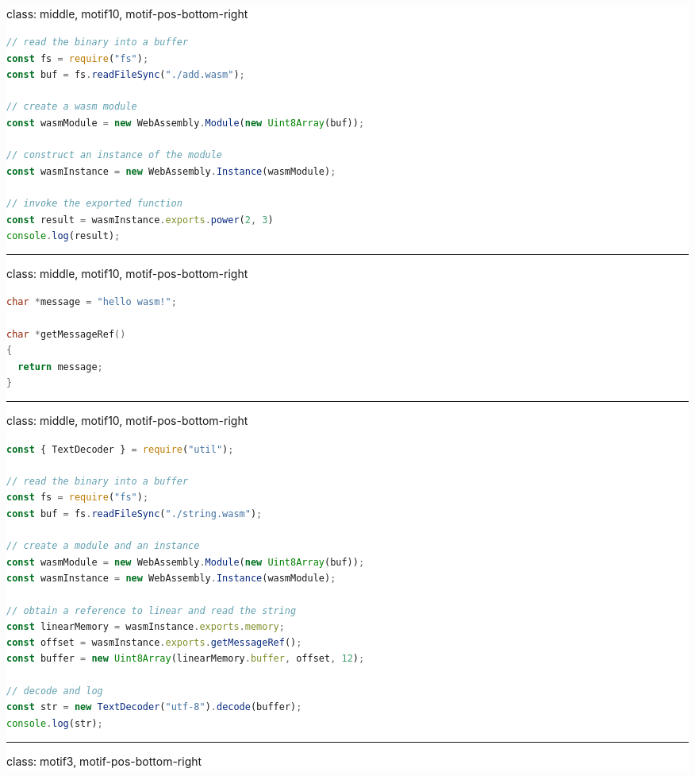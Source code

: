 class: middle, motif10, motif-pos-bottom-right

~~~javascript
// read the binary into a buffer
const fs = require("fs");
const buf = fs.readFileSync("./add.wasm");

// create a wasm module
const wasmModule = new WebAssembly.Module(new Uint8Array(buf));

// construct an instance of the module
const wasmInstance = new WebAssembly.Instance(wasmModule);

// invoke the exported function
const result = wasmInstance.exports.power(2, 3)
console.log(result);
~~~

---
class: middle, motif10, motif-pos-bottom-right

~~~c
char *message = "hello wasm!";

char *getMessageRef()
{
  return message;
}
~~~

---
class: middle, motif10, motif-pos-bottom-right

~~~javascript
const { TextDecoder } = require("util");

// read the binary into a buffer
const fs = require("fs");
const buf = fs.readFileSync("./string.wasm");

// create a module and an instance
const wasmModule = new WebAssembly.Module(new Uint8Array(buf));
const wasmInstance = new WebAssembly.Instance(wasmModule);

// obtain a reference to linear and read the string
const linearMemory = wasmInstance.exports.memory;
const offset = wasmInstance.exports.getMessageRef();
const buffer = new Uint8Array(linearMemory.buffer, offset, 12);

// decode and log
const str = new TextDecoder("utf-8").decode(buffer);
console.log(str);
~~~

---
class: motif3, motif-pos-bottom-right
